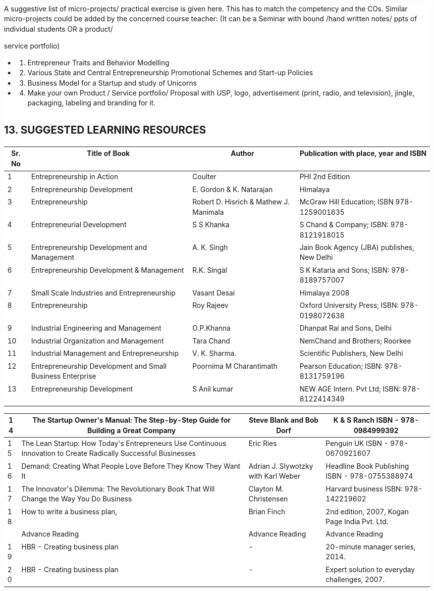 A suggestive list of micro-projects/ practical exercise is given here. This has to match the competency and the COs. Similar micro-projects could be added by the concerned course teacher: (It  can  be  a  Seminar  with  bound  /hand  written  notes/  ppts  of  individual  students  OR  a  product/

service portfolio)

- 1) Entrepreneur Traits and Behavior Modelling
- 2) Various State and Central Entrepreneurship Promotional Schemes and Start-up Policies
- 3) Business Model for a Startup and study of Unicorns
- 4) Make your own Product / Service portfolio/ Proposal with USP, logo, advertisement (print, radio, and television), jingle,  packaging, labeling and branding for it.

## 13. SUGGESTED LEARNING RESOURCES

|   Sr.  No | Title of Book                                                 | Author                                  | Publication with place,  year and ISBN           |
|-----------|---------------------------------------------------------------|-----------------------------------------|--------------------------------------------------|
|         1 | Entrepreneurship in  Action                                   | Coulter                                 | PHI 2nd Edition                                  |
|         2 | Entrepreneurship  Development                                 | E. Gordon & K.  Natarajan               | Himalaya                                         |
|         3 | Entrepreneurship                                              | Robert D. Hisrich &  Mathew J. Manimala | McGraw Hill Education;    ISBN 978-1259001635    |
|         4 | Entrepreneurial  Development                                  | S S Khanka                              | S Chand & Company;  ISBN: 978-8121918015         |
|         5 | Entrepreneurship  Development and  Management                 | A. K. Singh                             | Jain  Book  Agency  (JBA) publishes, New Delhi   |
|         6 | Entrepreneurship  Development  & Management                   | R.K. Singal                             | S K Kataria and Sons;  ISBN: 978-8189757007      |
|         7 | Small Scale Industries and  Entrepreneurship                  | Vasant Desai                            | Himalaya 2008                                    |
|         8 | Entrepreneurship                                              | Roy Rajeev                              | Oxford University Press;    ISBN: 978-0198072638 |
|         9 | Industrial Engineering and  Management                        | O.P.Khanna                              | Dhanpat Rai and Sons,  Delhi                     |
|        10 | Industrial Organization and  Management                       | Tara Chand                              | NemChand  and  Brothers; Roorkee                 |
|        11 | Industrial Management and  Entrepreneurship                   | V. K. Sharma.                           | Scientific  Publishers,  New Delhi               |
|        12 | Entrepreneurship  Development  and Small  Business Enterprise | Poornima M Charantimath                 | Pearson Education;  ISBN: 978-8131759196         |
|        13 | Entrepreneurship  Development                                 | S Anil kumar                            | NEW AGE Intern. Pvt Ltd;  ISBN: 978-8122414349   |

| 14   | The Startup Owner's  Manual: The Step-by-Step  Guide for Building a Great  Company                                  | Steve  Blank and Bob  Dorf           | K & S Ranch  ISBN - 978-0984999392              |
|------|---------------------------------------------------------------------------------------------------------------------|--------------------------------------|-------------------------------------------------|
| 15   | The Lean Startup: How  Today's Entrepreneurs Use  Continuous Innovation to  Create Radically Successful  Businesses | Eric Ries                            | Penguin UK  ISBN - 978-0670921607               |
| 16   | Demand: Creating What  People Love Before They  Know They Want It                                                   | Adrian J. Slywotzky with  Karl Weber | Headline Book Publishing  ISBN - 978-0755388974 |
| 17   | The Innovator's Dilemma: The  Revolutionary Book That Will  Change the Way You Do  Business                         | Clayton M. Christensen               | Harvard  business ISBN: 978- 142219602          |
| 18   | How to write a business plan,                                                                                       | Brian Finch                          | 2nd edition, 2007, Kogan  Page India Pvt. Ltd.  |
|      | Advance Reading                                                                                                     | Advance Reading                      | Advance Reading                                 |
| 19   | HBR - Creating business plan                                                                                        | -                                    | 20-minute manager series,  2014.                |
| 20   | HBR - Creating business plan                                                                                        | -                                    | Expert solution to everyday  challenges, 2007.  |
